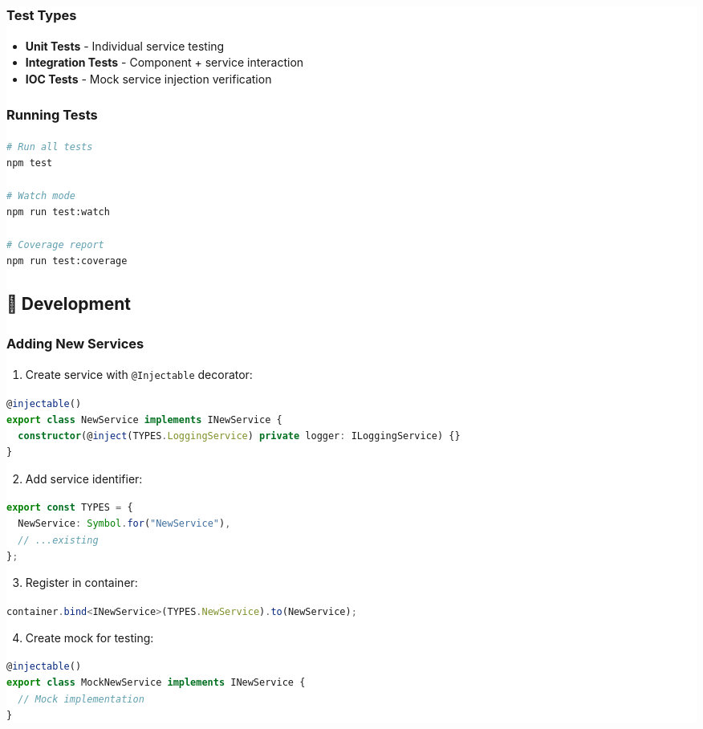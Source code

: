 ### Test Types

- **Unit Tests** - Individual service testing
- **Integration Tests** - Component + service interaction
- **IOC Tests** - Mock service injection verification

### Running Tests

```bash
# Run all tests
npm test

# Watch mode
npm run test:watch

# Coverage report
npm run test:coverage
```

## 🔧 Development

### Adding New Services

1. Create service with `@Injectable` decorator:

```typescript
@injectable()
export class NewService implements INewService {
  constructor(@inject(TYPES.LoggingService) private logger: ILoggingService) {}
}
```

2. Add service identifier:

```typescript
export const TYPES = {
  NewService: Symbol.for("NewService"),
  // ...existing
};
```

3. Register in container:

```typescript
container.bind<INewService>(TYPES.NewService).to(NewService);
```

4. Create mock for testing:

```typescript
@injectable()
export class MockNewService implements INewService {
  // Mock implementation
}
```
